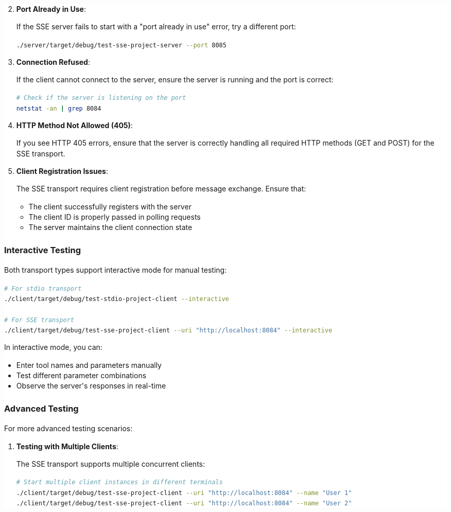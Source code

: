 2. **Port Already in Use**:

   If the SSE server fails to start with a "port already in use" error, try a different port:

   ```bash
   ./server/target/debug/test-sse-project-server --port 8085
   ```

3. **Connection Refused**:

   If the client cannot connect to the server, ensure the server is running and the port is correct:

   ```bash
   # Check if the server is listening on the port
   netstat -an | grep 8084
   ```

4. **HTTP Method Not Allowed (405)**:

   If you see HTTP 405 errors, ensure that the server is correctly handling all required HTTP methods (GET and POST) for the SSE transport.

5. **Client Registration Issues**:

   The SSE transport requires client registration before message exchange. Ensure that:

   - The client successfully registers with the server
   - The client ID is properly passed in polling requests
   - The server maintains the client connection state

### Interactive Testing

Both transport types support interactive mode for manual testing:

```bash
# For stdio transport
./client/target/debug/test-stdio-project-client --interactive

# For SSE transport
./client/target/debug/test-sse-project-client --uri "http://localhost:8084" --interactive
```

In interactive mode, you can:

- Enter tool names and parameters manually
- Test different parameter combinations
- Observe the server's responses in real-time

### Advanced Testing

For more advanced testing scenarios:

1. **Testing with Multiple Clients**:

   The SSE transport supports multiple concurrent clients:

   ```bash
   # Start multiple client instances in different terminals
   ./client/target/debug/test-sse-project-client --uri "http://localhost:8084" --name "User 1"
   ./client/target/debug/test-sse-project-client --uri "http://localhost:8084" --name "User 2"
   ```
